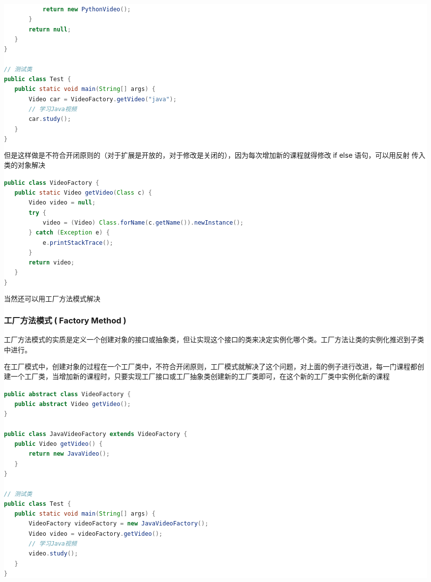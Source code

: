 ```java
           return new PythonVideo();
       }
       return null;
   }
}

// 测试类
public class Test {
   public static void main(String[] args) {
       Video car = VideoFactory.getVideo("java");
       // 学习Java视频
       car.study();
   }
}
```

但是这样做是不符合开闭原则的（对于扩展是开放的，对于修改是关闭的），因为每次增加新的课程就得修改 if else 语句，可以用反射 传入类的对象解决

```java
public class VideoFactory {
   public static Video getVideo(Class c) {
       Video video = null;
       try {
           video = (Video) Class.forName(c.getName()).newInstance();
       } catch (Exception e) {
           e.printStackTrace();
       }
       return video;
   }
}
```

当然还可以用工厂方法模式解决

### 工厂方法模式 ( Factory Method )

工厂方法模式的实质是定义一个创建对象的接口或抽象类，但让实现这个接口的类来决定实例化哪个类。工厂方法让类的实例化推迟到子类中进行。

在工厂模式中，创建对象的过程在一个工厂类中，不符合开闭原则，工厂模式就解决了这个问题，对上面的例子进行改进，每一门课程都创建一个工厂类，当增加新的课程时，只要实现工厂接口或工厂抽象类创建新的工厂类即可，在这个新的工厂类中实例化新的课程

```java
public abstract class VideoFactory {
   public abstract Video getVideo();
}

public class JavaVideoFactory extends VideoFactory {
   public Video getVideo() {
       return new JavaVideo();
   }
}

// 测试类
public class Test {
   public static void main(String[] args) {
       VideoFactory videoFactory = new JavaVideoFactory();
       Video video = videoFactory.getVideo();
       // 学习Java视频
       video.study();
   }
}
```
